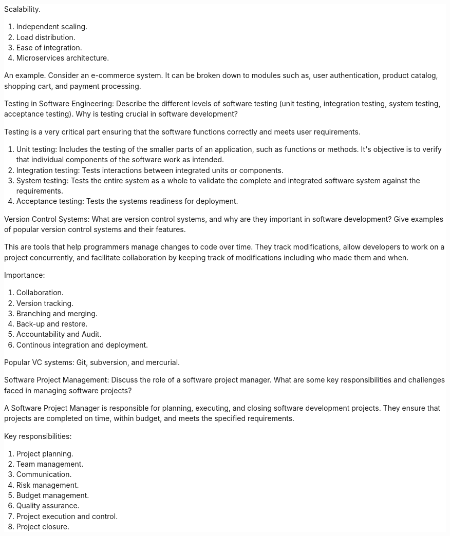 Scalability.
1. Independent scaling.
2. Load distribution.
3. Ease of integration.
4. Microservices architecture.

An example.
Consider an e-commerce system. It can be broken down to modules such as, user authentication, product catalog, shopping cart, and payment processing.

Testing in Software Engineering:
Describe the different levels of software testing (unit testing, integration testing, system testing, acceptance testing). Why is testing crucial in software development?

Testing is a very critical part ensuring that the software functions correctly and meets user requirements.

1. Unit testing:
Includes the testing of the smaller parts of an application, such as functions or methods. It's objective is to verify that individual components of the software work as intended.
2. Integration testing:
Tests interactions between integrated units or components.
3. System testing:
Tests the entire system as a whole to validate the complete and integrated software system against the requirements.
4. Acceptance testing:
Tests the systems readiness for deployment.

Version Control Systems:
What are version control systems, and why are they important in software development? Give examples of popular version control systems and their features.

This are tools that help programmers manage changes to code over time. They track modifications, allow developers to work on a project concurrently, and facilitate collaboration by keeping track of modifications including who made them and when.

Importance:
1. Collaboration.
2. Version tracking.
3. Branching and merging.
4. Back-up and restore.
5. Accountability and Audit.
5. Continous integration and deployment.

Popular VC systems:
Git, subversion, and mercurial.

Software Project Management:
Discuss the role of a software project manager. What are some key responsibilities and challenges faced in managing software projects?

A Software Project Manager is responsible for planning, executing, and closing software development projects. They ensure that projects are completed on time, within budget, and meets the specified requirements.

Key responsibilities:
1. Project planning.
2. Team management.
3. Communication.
4. Risk management.
5. Budget management.
6. Quality assurance.
7. Project execution and control.
8. Project closure.
